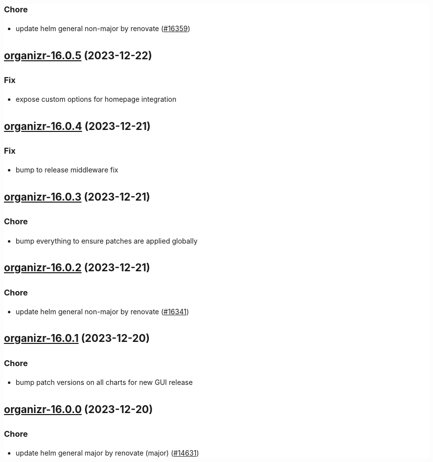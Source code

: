 ### Chore

- update helm general non-major by renovate ([#16359](https://github.com/truecharts/charts/issues/16359))

## [organizr-16.0.5](https://github.com/truecharts/charts/compare/organizr-16.0.4...organizr-16.0.5) (2023-12-22)

### Fix

- expose custom options for homepage integration

## [organizr-16.0.4](https://github.com/truecharts/charts/compare/organizr-16.0.3...organizr-16.0.4) (2023-12-21)

### Fix

- bump to release middleware fix

## [organizr-16.0.3](https://github.com/truecharts/charts/compare/organizr-16.0.2...organizr-16.0.3) (2023-12-21)

### Chore

- bump everything to ensure patches are applied globally

## [organizr-16.0.2](https://github.com/truecharts/charts/compare/organizr-16.0.1...organizr-16.0.2) (2023-12-21)

### Chore

- update helm general non-major by renovate ([#16341](https://github.com/truecharts/charts/issues/16341))

## [organizr-16.0.1](https://github.com/truecharts/charts/compare/organizr-16.0.0...organizr-16.0.1) (2023-12-20)

### Chore

- bump patch versions on all charts for new GUI release

## [organizr-16.0.0](https://github.com/truecharts/charts/compare/organizr-15.0.19...organizr-16.0.0) (2023-12-20)

### Chore

- update helm general major by renovate (major) ([#14631](https://github.com/truecharts/charts/issues/14631))
